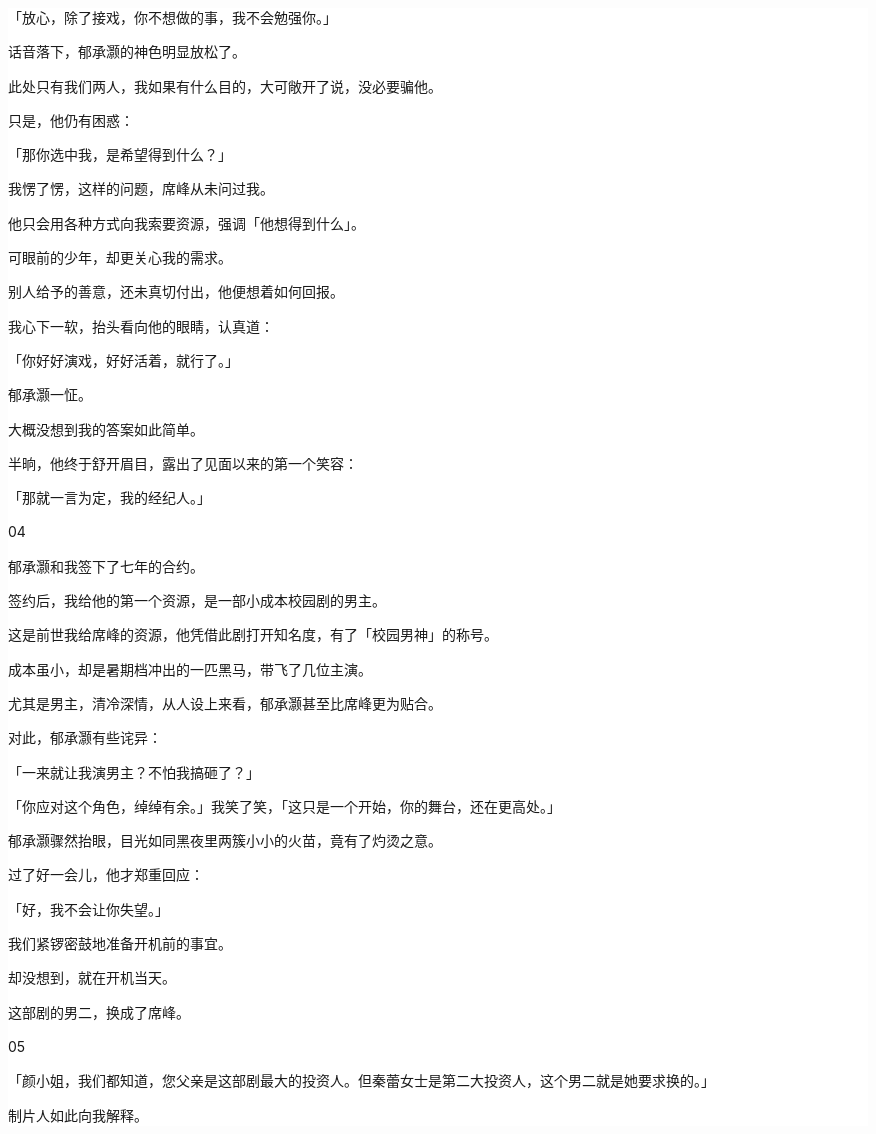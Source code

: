 「放心，除了接戏，你不想做的事，我不会勉强你。」

话音落下，郁承灏的神色明显放松了。

此处只有我们两人，我如果有什么目的，大可敞开了说，没必要骗他。

只是，他仍有困惑：

「那你选中我，是希望得到什么？」

我愣了愣，这样的问题，席峰从未问过我。

他只会用各种方式向我索要资源，强调「他想得到什么」。

可眼前的少年，却更关心我的需求。

别人给予的善意，还未真切付出，他便想着如何回报。

我心下一软，抬头看向他的眼睛，认真道：

「你好好演戏，好好活着，就行了。」

郁承灏一怔。

大概没想到我的答案如此简单。

半晌，他终于舒开眉目，露出了见面以来的第一个笑容：

「那就一言为定，我的经纪人。」

04

郁承灏和我签下了七年的合约。

签约后，我给他的第一个资源，是一部小成本校园剧的男主。

这是前世我给席峰的资源，他凭借此剧打开知名度，有了「校园男神」的称号。

成本虽小，却是暑期档冲出的一匹黑马，带飞了几位主演。

尤其是男主，清冷深情，从人设上来看，郁承灏甚至比席峰更为贴合。

对此，郁承灏有些诧异：

「一来就让我演男主？不怕我搞砸了？」

「你应对这个角色，绰绰有余。」我笑了笑，「这只是一个开始，你的舞台，还在更高处。」

郁承灏骤然抬眼，目光如同黑夜里两簇小小的火苗，竟有了灼烫之意。

过了好一会儿，他才郑重回应：

「好，我不会让你失望。」

我们紧锣密鼓地准备开机前的事宜。

却没想到，就在开机当天。

这部剧的男二，换成了席峰。

05

「颜小姐，我们都知道，您父亲是这部剧最大的投资人。但秦蕾女士是第二大投资人，这个男二就是她要求换的。」

制片人如此向我解释。
